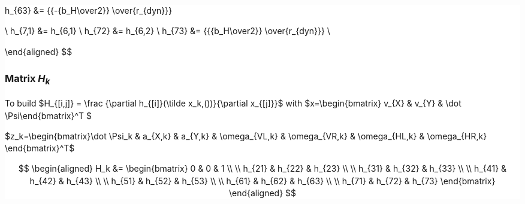 h_{63} &= {{-{b_H\over2}}
\over{r_{dyn}}}

\\
h_{7,1} &=  h_{6,1}
\\
h_{72} &=  h_{6,2}
\\
h_{73} &= {{{b_H\over2}}
\over{r_{dyn}}}
\\


\end{aligned}
$$

### Matrix $H_k$

To build $H_{[i,j]} = \frac {\partial h_{[i]}(\tilde x_k,())}{\partial x_{[j]}}$ with $x=\begin{bmatrix} v_{X} & v_{Y} & \dot \Psi\end{bmatrix}^T $

$z_k=\begin{bmatrix}\dot \Psi_k & a_{X,k} & a_{Y,k} & \omega_{VL,k} & \omega_{VR,k} & \omega_{HL,k} & \omega_{HR,k} \end{bmatrix}^T$

$$
\begin{aligned}
H_k &=
\begin{bmatrix}
0 & 0 & 1 \\
\\
h_{21} &
h_{22} &
h_{23} \\
\\
h_{31} &
h_{32} &
h_{33} \\
\\
h_{41} &
h_{42} &
h_{43} \\
\\
h_{51} &
h_{52} &
h_{53} \\
\\
h_{61} &
h_{62} &
h_{63} \\
\\
h_{71} &
h_{72} &
h_{73} 
\end{bmatrix}
\end{aligned}
$$
